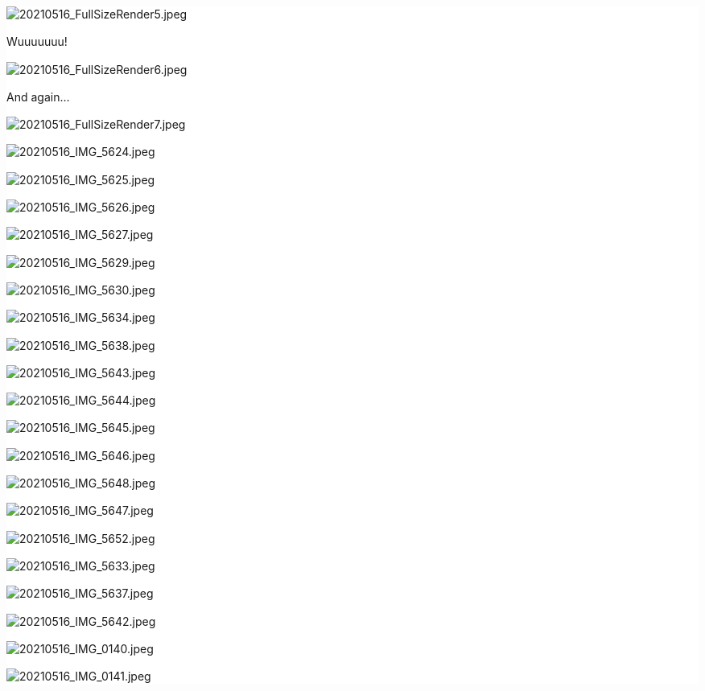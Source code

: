 ![20210516_FullSizeRender5.jpeg](20210516_FullSizeRender5.jpeg)

Wuuuuuuu!

![20210516_FullSizeRender6.jpeg](20210516_FullSizeRender6.jpeg)

And again…

![20210516_FullSizeRender7.jpeg](20210516_FullSizeRender7.jpeg)

![20210516_IMG_5624.jpeg](20210516_IMG_5624.jpeg)

![20210516_IMG_5625.jpeg](20210516_IMG_5625.jpeg)

![20210516_IMG_5626.jpeg](20210516_IMG_5626.jpeg)

![20210516_IMG_5627.jpeg](20210516_IMG_5627.jpeg)

![20210516_IMG_5629.jpeg](20210516_IMG_5629.jpeg)

![20210516_IMG_5630.jpeg](20210516_IMG_5630.jpeg)

![20210516_IMG_5634.jpeg](20210516_IMG_5634.jpeg)

![20210516_IMG_5638.jpeg](20210516_IMG_5638.jpeg)

![20210516_IMG_5643.jpeg](20210516_IMG_5643.jpeg)

![20210516_IMG_5644.jpeg](20210516_IMG_5644.jpeg)

![20210516_IMG_5645.jpeg](20210516_IMG_5645.jpeg)

![20210516_IMG_5646.jpeg](20210516_IMG_5646.jpeg)

![20210516_IMG_5648.jpeg](20210516_IMG_5648.jpeg)

![20210516_IMG_5647.jpeg](20210516_IMG_5647.jpeg)

![20210516_IMG_5652.jpeg](20210516_IMG_5652.jpeg)

![20210516_IMG_5633.jpeg](20210516_IMG_5633.jpeg)

![20210516_IMG_5637.jpeg](20210516_IMG_5637.jpeg)

![20210516_IMG_5642.jpeg](20210516_IMG_5642.jpeg)

![20210516_IMG_0140.jpeg](20210516_IMG_0140.jpeg)

![20210516_IMG_0141.jpeg](20210516_IMG_0141.jpeg)
